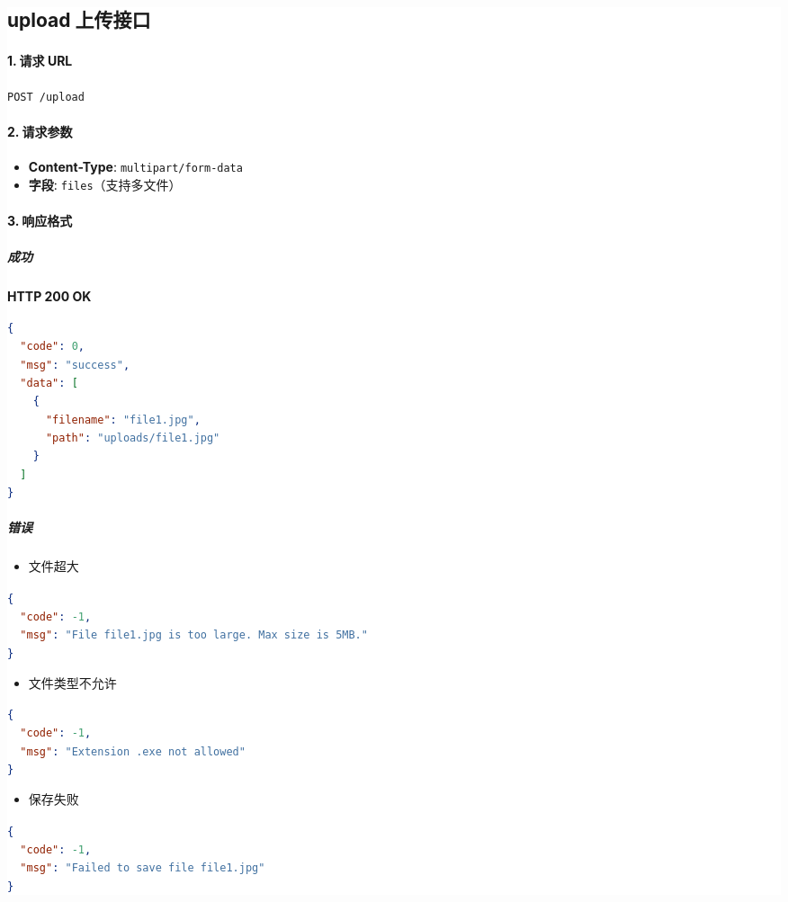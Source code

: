## upload 上传接口

#### 1. 请求 URL

```
POST /upload
```

#### 2. 请求参数

- **Content-Type**: `multipart/form-data`
- **字段**: `files`（支持多文件）

#### 3. 响应格式

##### 成功

**HTTP 200 OK**

```json
{
  "code": 0,
  "msg": "success",
  "data": [
    {
      "filename": "file1.jpg",
      "path": "uploads/file1.jpg"
    }
  ]
}
```

##### 错误

- 文件超大

```json
{
  "code": -1,
  "msg": "File file1.jpg is too large. Max size is 5MB."
}
```

- 文件类型不允许

```json
{
  "code": -1,
  "msg": "Extension .exe not allowed"
}
```

- 保存失败

```json
{
  "code": -1,
  "msg": "Failed to save file file1.jpg"
}
```
